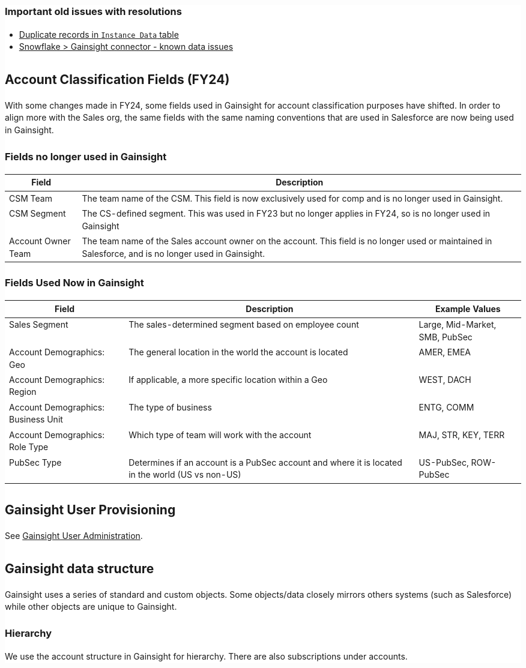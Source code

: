 ### Important old issues with resolutions

- [Duplicate records in `Instance Data` table](https://gitlab.com/gitlab-com/sales-team/field-operations/customer-success-operations/-/issues/255)
- [Snowflake > Gainsight connector - known data issues](https://gitlab.com/gitlab-com/sales-team/field-operations/customer-success-operations/-/issues/98)

## Account Classification Fields (FY24)

With some changes made in FY24, some fields used in Gainsight for account classification purposes have shifted. In order to align more with the Sales org, the same fields with the same naming conventions that are used in Salesforce are now being used in Gainsight.

### Fields no longer used in Gainsight

|Field                             | Description                                                                                                                                           |
|----------------------------------|-------------------------------------------------------------------------------------------------------------------------------------------------------|
| CSM Team                         | The team name of the CSM. This field is now exclusively used for comp and is no longer used in Gainsight.                                             |
| CSM Segment                      | The CS-defined segment. This was used in FY23 but no longer applies in FY24, so is no longer used in Gainsight                                        |
| Account Owner Team               | The team name of the Sales account owner on the account. This field is no longer used or maintained in Salesforce, and is no longer used in Gainsight.|

### Fields Used Now in Gainsight

|Field                             | Description                                                                                       | Example Values                    |
|----------------------------------|---------------------------------------------------------------------------------------------------|-----------------------------------|
| Sales Segment                    | The sales-determined segment based on employee count                                              | Large, Mid-Market, SMB, PubSec    |
| Account Demographics: Geo        | The general location in the world the account is located                                          | AMER, EMEA                        |
| Account Demographics: Region     | If applicable, a more specific location within a Geo                                              | WEST, DACH                        |
| Account Demographics: Business Unit | The type of business                                                                           | ENTG, COMM                        |
| Account Demographics: Role Type  | Which type of team will work with the account                                                     | MAJ, STR, KEY, TERR               |
| PubSec Type                      | Determines if an account is a PubSec account and where it is located in the world (US vs non-US)  | US-PubSec, ROW-PubSec             |

## Gainsight User Provisioning

See [Gainsight User Administration](/handbook/sales/field-operations/customer-success-operations/gainsight/gainsight-user-management).

## Gainsight data structure

Gainsight uses a series of standard and custom objects. Some objects/data closely mirrors others systems (such as Salesforce) while other objects are unique to Gainsight.

### Hierarchy

We use the account structure in Gainsight for hierarchy. There are also subscriptions under accounts.
